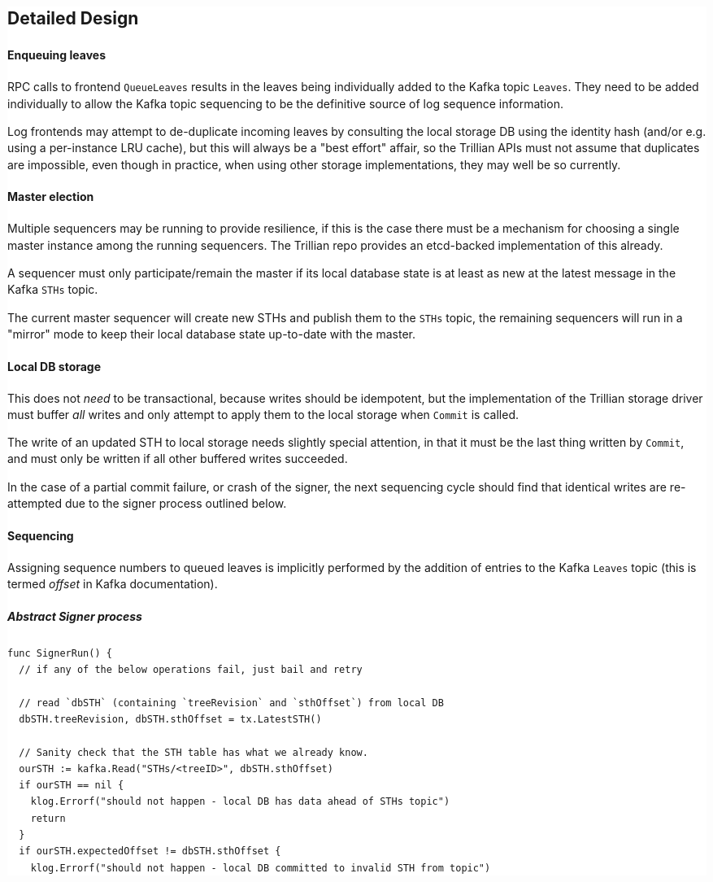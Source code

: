 ## Detailed Design

#### Enqueuing leaves

RPC calls to frontend `QueueLeaves` results in the leaves being individually
added to the Kafka topic `Leaves`.  They need to be added individually to allow
the Kafka topic sequencing to be the definitive source of log sequence
information.

Log frontends may attempt to de-duplicate incoming leaves by consulting the
local storage DB using the identity hash (and/or e.g. using a per-instance LRU
cache), but this will always be a "best effort" affair, so the Trillian APIs
must not assume that duplicates are impossible, even though in practice, when
using other storage implementations, they may well be so currently.

#### Master election

Multiple sequencers may be running to provide resilience, if this is the case
there must be a mechanism for choosing a single master instance among the
running sequencers. The Trillian repo provides an etcd-backed implementation
of this already.

A sequencer must only participate/remain the master if its local database state
is at least as new at the latest message in the Kafka `STHs` topic.

The current master sequencer will create new STHs and publish them to the
`STHs` topic, the remaining sequencers will run in a "mirror" mode to keep
their local database state up-to-date with the master.

#### Local DB storage

This does not *need* to be transactional, because writes should be idempotent,
but the implementation of the Trillian storage driver must buffer *all*
writes and only attempt to apply them to the local storage when `Commit` is
called.

The write of an updated STH to local storage needs slightly special attention,
in that it must be the last thing written by `Commit`, and must only be written
if all other buffered writes succeeded.

In the case of a partial commit failure, or crash of the signer, the next
sequencing cycle should find that identical writes are re-attempted due to the
signer process outlined below.

#### Sequencing

Assigning sequence numbers to queued leaves is implicitly performed by the
addition of entries to the Kafka `Leaves` topic (this is termed *offset* in
Kafka documentation).


##### Abstract Signer process

```golang
func SignerRun() {
  // if any of the below operations fail, just bail and retry

  // read `dbSTH` (containing `treeRevision` and `sthOffset`) from local DB
  dbSTH.treeRevision, dbSTH.sthOffset = tx.LatestSTH()

  // Sanity check that the STH table has what we already know.
  ourSTH := kafka.Read("STHs/<treeID>", dbSTH.sthOffset)
  if ourSTH == nil {
    klog.Errorf("should not happen - local DB has data ahead of STHs topic")
    return
  }
  if ourSTH.expectedOffset != dbSTH.sthOffset {
    klog.Errorf("should not happen - local DB committed to invalid STH from topic")
```